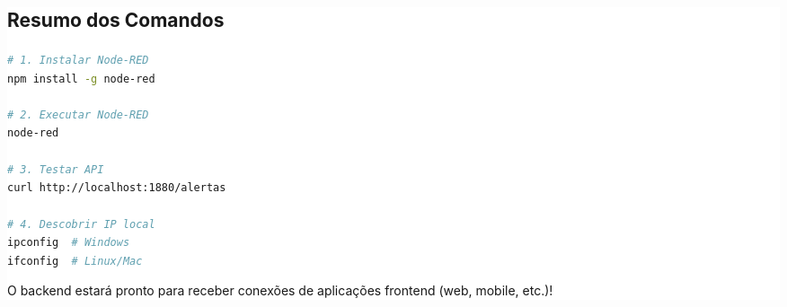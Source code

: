 ##  Resumo dos Comandos

```bash
# 1. Instalar Node-RED
npm install -g node-red

# 2. Executar Node-RED
node-red

# 3. Testar API
curl http://localhost:1880/alertas

# 4. Descobrir IP local
ipconfig  # Windows
ifconfig  # Linux/Mac
```

O backend estará pronto para receber conexões de aplicações frontend (web, mobile, etc.)!